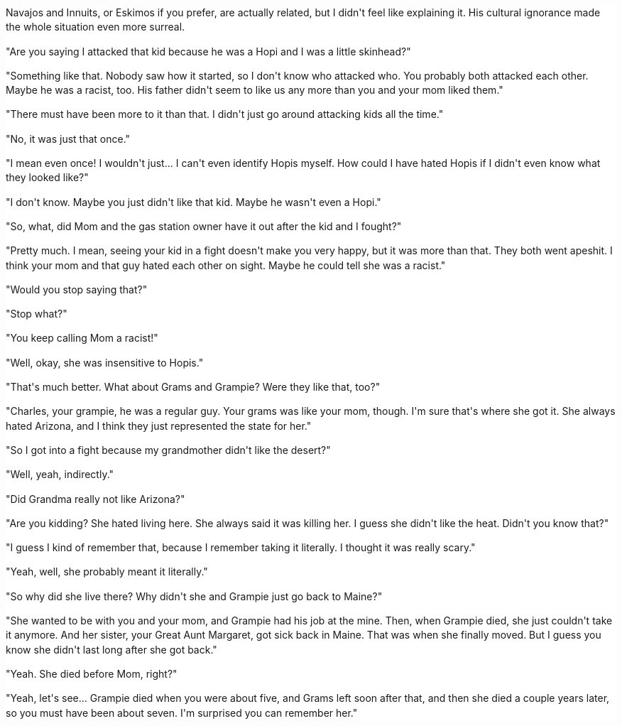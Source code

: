 Navajos and Innuits, or Eskimos if you prefer, are actually related, but I didn't feel like explaining it. His cultural ignorance made the whole situation even more surreal.

"Are you saying I attacked that kid because he was a Hopi and I was a little skinhead?"

"Something like that. Nobody saw how it started, so I don't know who attacked who. You probably both attacked each other. Maybe he was a racist, too. His father didn't seem to like us any more than you and your mom liked them."

"There must have been more to it than that. I didn't just go around attacking kids all the time."

"No, it was just that once."

"I mean even once! I wouldn't just... I can't even identify Hopis myself. How could I have hated Hopis if I didn't even know what they looked like?"

"I don't know. Maybe you just didn't like that kid. Maybe he wasn't even a Hopi."

"So, what, did Mom and the gas station owner have it out after the kid and I fought?"

"Pretty much. I mean, seeing your kid in a fight doesn't make you very happy, but it was more than that. They both went apeshit. I think your mom and that guy hated each other on sight. Maybe he could tell she was a racist."

"Would you stop saying that?"

"Stop what?"

"You keep calling Mom a racist!"

"Well, okay, she was insensitive to Hopis."

"That's much better. What about Grams and Grampie? Were they like that, too?"

"Charles, your grampie, he was a regular guy. Your grams was like your mom, though. I'm sure that's where she got it. She always hated Arizona, and I think they just represented the state for her."

"So I got into a fight because my grandmother didn't like the desert?"

"Well, yeah, indirectly."

"Did Grandma really not like Arizona?"

"Are you kidding? She hated living here. She always said it was killing her. I guess she didn't like the heat. Didn't you know that?"

"I guess I kind of remember that, because I remember taking it literally. I thought it was really scary."

"Yeah, well, she probably meant it literally."

"So why did she live there? Why didn't she and Grampie just go back to Maine?"

"She wanted to be with you and your mom, and Grampie had his job at the mine. Then, when Grampie died, she just couldn't take it anymore. And her sister, your Great Aunt Margaret, got sick back in Maine. That was when she finally moved. But I guess you know she didn't last long after she got back."

"Yeah. She died before Mom, right?"

"Yeah, let's see... Grampie died when you were about five, and Grams left soon after that, and then she died a couple years later, so you must have been about seven. I'm surprised you can remember her."
